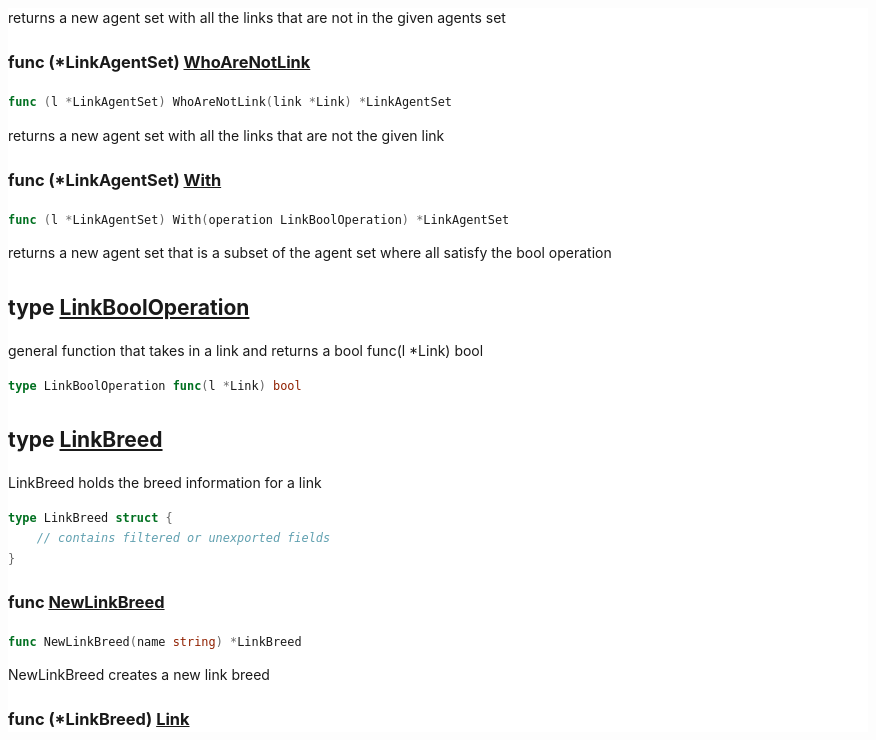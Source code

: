 returns a new agent set with all the links that are not in the given agents set

<a name="LinkAgentSet.WhoAreNotLink"></a>
### func \(\*LinkAgentSet\) [WhoAreNotLink](<https://github.com/nlatham1999/go-agent/blob/main/pkg/model/linkagentset.go#L164>)

```go
func (l *LinkAgentSet) WhoAreNotLink(link *Link) *LinkAgentSet
```

returns a new agent set with all the links that are not the given link

<a name="LinkAgentSet.With"></a>
### func \(\*LinkAgentSet\) [With](<https://github.com/nlatham1999/go-agent/blob/main/pkg/model/linkagentset.go#L171>)

```go
func (l *LinkAgentSet) With(operation LinkBoolOperation) *LinkAgentSet
```

returns a new agent set that is a subset of the agent set where all satisfy the bool operation

<a name="LinkBoolOperation"></a>
## type [LinkBoolOperation](<https://github.com/nlatham1999/go-agent/blob/main/pkg/model/types.go#L11>)

general function that takes in a link and returns a bool func\(l \*Link\) bool

```go
type LinkBoolOperation func(l *Link) bool
```

<a name="LinkBreed"></a>
## type [LinkBreed](<https://github.com/nlatham1999/go-agent/blob/main/pkg/model/linkbreed.go#L4-L11>)

LinkBreed holds the breed information for a link

```go
type LinkBreed struct {
    // contains filtered or unexported fields
}
```

<a name="NewLinkBreed"></a>
### func [NewLinkBreed](<https://github.com/nlatham1999/go-agent/blob/main/pkg/model/linkbreed.go#L14>)

```go
func NewLinkBreed(name string) *LinkBreed
```

NewLinkBreed creates a new link breed

<a name="LinkBreed.Link"></a>
### func \(\*LinkBreed\) [Link](<https://github.com/nlatham1999/go-agent/blob/main/pkg/model/linkbreed.go#L23>)
